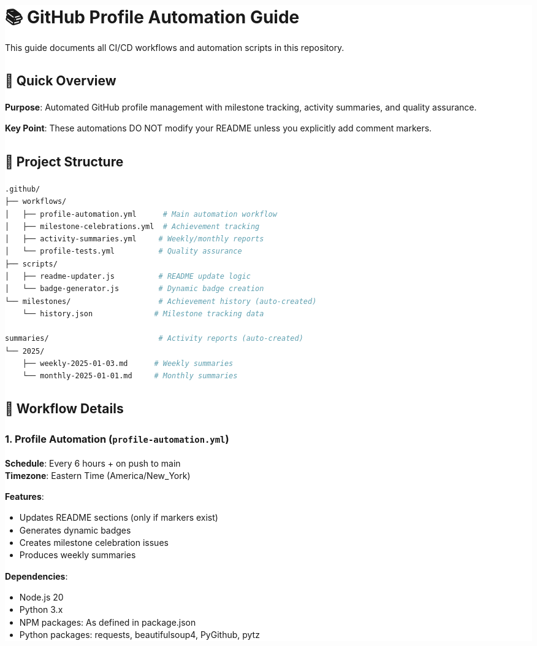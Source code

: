 # 📚 GitHub Profile Automation Guide

This guide documents all CI/CD workflows and automation scripts in this repository.

## 🎯 Quick Overview

**Purpose**: Automated GitHub profile management with milestone tracking, activity summaries, and quality assurance.

**Key Point**: These automations DO NOT modify your README unless you explicitly add comment markers.

## 📁 Project Structure

```bash
.github/
├── workflows/
│   ├── profile-automation.yml      # Main automation workflow
│   ├── milestone-celebrations.yml  # Achievement tracking
│   ├── activity-summaries.yml     # Weekly/monthly reports
│   └── profile-tests.yml          # Quality assurance
├── scripts/
│   ├── readme-updater.js          # README update logic
│   └── badge-generator.js         # Dynamic badge creation
└── milestones/                    # Achievement history (auto-created)
    └── history.json              # Milestone tracking data

summaries/                         # Activity reports (auto-created)
└── 2025/
    ├── weekly-2025-01-03.md      # Weekly summaries
    └── monthly-2025-01-01.md     # Monthly summaries
```

## 🔄 Workflow Details

### 1. Profile Automation (`profile-automation.yml`)

**Schedule**: Every 6 hours + on push to main  
**Timezone**: Eastern Time (America/New_York)

**Features**:
- Updates README sections (only if markers exist)
- Generates dynamic badges
- Creates milestone celebration issues
- Produces weekly summaries

**Dependencies**:
- Node.js 20
- Python 3.x
- NPM packages: As defined in package.json
- Python packages: requests, beautifulsoup4, PyGithub, pytz
